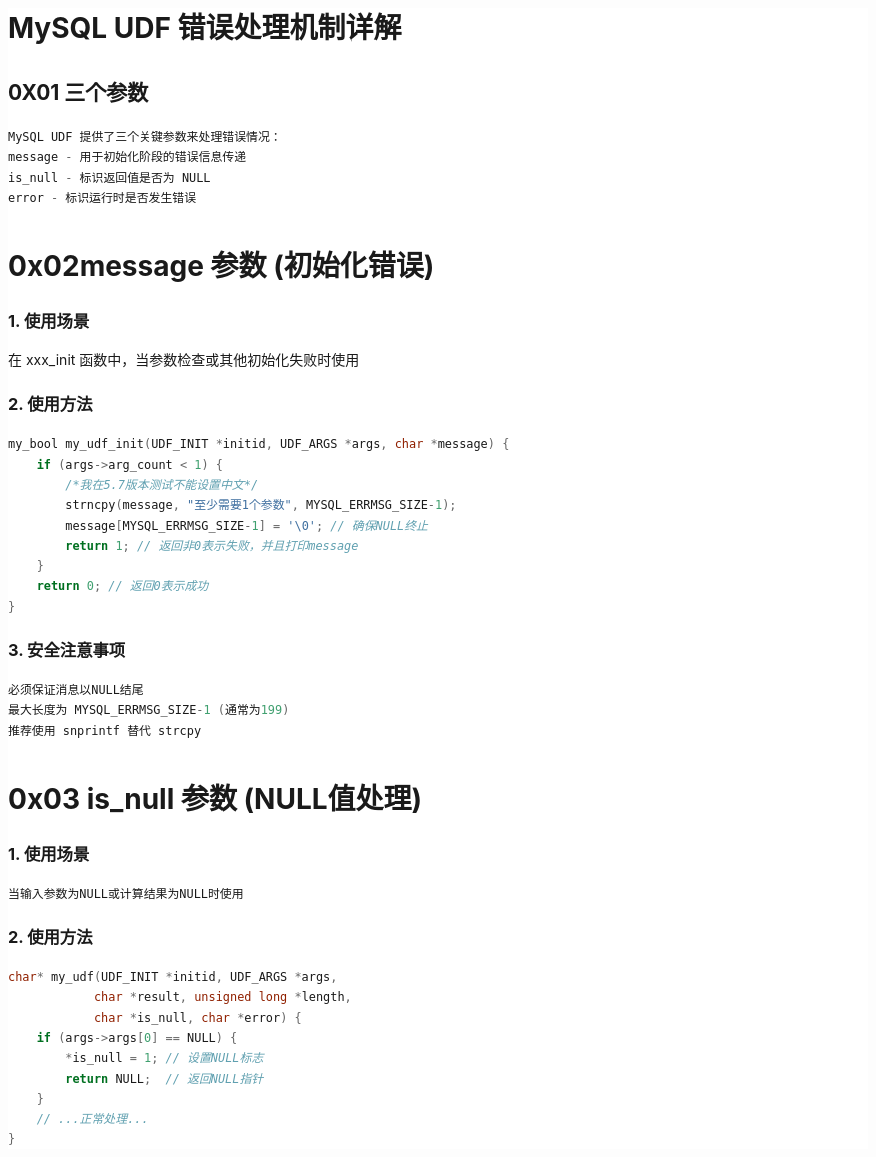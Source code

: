 # MySQL UDF 错误处理机制详解
## 0X01 三个参数
```c
MySQL UDF 提供了三个关键参数来处理错误情况：
message - 用于初始化阶段的错误信息传递
is_null - 标识返回值是否为 NULL
error - 标识运行时是否发生错误
```

# 0x02message 参数 (初始化错误)
### 1. 使用场景
在 xxx_init 函数中，当参数检查或其他初始化失败时使用

### 2. 使用方法
```c
my_bool my_udf_init(UDF_INIT *initid, UDF_ARGS *args, char *message) {
    if (args->arg_count < 1) {
        /*我在5.7版本测试不能设置中文*/
        strncpy(message, "至少需要1个参数", MYSQL_ERRMSG_SIZE-1);
        message[MYSQL_ERRMSG_SIZE-1] = '\0'; // 确保NULL终止
        return 1; // 返回非0表示失败，并且打印message
    }
    return 0; // 返回0表示成功
}
```
### 3. 安全注意事项
```c
必须保证消息以NULL结尾
最大长度为 MYSQL_ERRMSG_SIZE-1 (通常为199)
推荐使用 snprintf 替代 strcpy
```

# 0x03 is_null 参数 (NULL值处理)
### 1. 使用场景
 ```c
 当输入参数为NULL或计算结果为NULL时使用
```
### 2. 使用方法
```c
char* my_udf(UDF_INIT *initid, UDF_ARGS *args,
            char *result, unsigned long *length,
            char *is_null, char *error) {
    if (args->args[0] == NULL) {
        *is_null = 1; // 设置NULL标志
        return NULL;  // 返回NULL指针
    }
    // ...正常处理...
}
```
